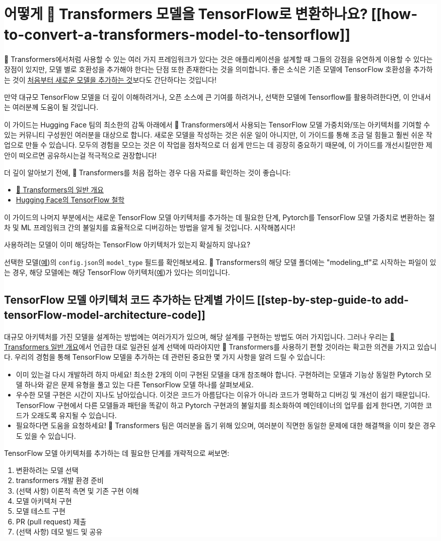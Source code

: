 

# 어떻게 🤗 Transformers 모델을 TensorFlow로 변환하나요? [[how-to-convert-a-transformers-model-to-tensorflow]]

🤗 Transformers에서처럼 사용할 수 있는 여러 가지 프레임워크가 있다는 것은 애플리케이션을 설계할 때 그들의 강점을 유연하게 이용할 수 있다는 장점이 있지만, 모델 별로 호환성을 추가해야 한다는 단점 또한 존재한다는 것을 의미합니다. 좋은 소식은 기존 모델에 TensorFlow 호환성을 추가하는 것이 [처음부터 새로운 모델을 추가하는 것](add_new_model)보다도 간단하다는 것입니다! 

만약 대규모 TensorFlow 모델을 더 깊이 이해하려거나, 오픈 소스에 큰 기여를 하려거나, 선택한 모델에 Tensorflow를 활용하려한다면, 이 안내서는 여러분께 도움이 될 것입니다.

이 가이드는 Hugging Face 팀의 최소한의 감독 아래에서 🤗 Transformers에서 사용되는 TensorFlow 모델 가중치와/또는 아키텍처를 기여할 수 있는 커뮤니티 구성원인 여러분을 대상으로 합니다. 
새로운 모델을 작성하는 것은 쉬운 일이 아니지만, 이 가이드를 통해 조금 덜 힘들고 훨씬 쉬운 작업으로 만들 수 있습니다. 
모두의 경험을 모으는 것은 이 작업을 점차적으로 더 쉽게 만드는 데 굉장히 중요하기 때문에, 이 가이드를 개선시킬만한 제안이 떠오르면 공유하시는걸 적극적으로 권장합니다!

더 깊이 알아보기 전에, 🤗 Transformers를 처음 접하는 경우 다음 자료를 확인하는 것이 좋습니다:
- [🤗 Transformers의 일반 개요](add_new_model#general-overview-of-transformers)
- [Hugging Face의 TensorFlow 철학](https://hf-mirror.com/blog/tensorflow-philosophy)

이 가이드의 나머지 부분에서는 새로운 TensorFlow 모델 아키텍처를 추가하는 데 필요한 단계, Pytorch를 TensorFlow 모델 가중치로 변환하는 절차 및 ML 프레임워크 간의 불일치를 효율적으로 디버깅하는 방법을 알게 될 것입니다. 시작해봅시다!

<Tip>

사용하려는 모델이 이미 해당하는 TensorFlow 아키텍처가 있는지 확실하지 않나요?

선택한 모델([예](https://hf-mirror.com/google-bert/bert-base-uncased/blob/main/config.json#L14))의 `config.json`의 `model_type` 필드를 확인해보세요. 🤗 Transformers의 해당 모델 폴더에는 "modeling_tf"로 시작하는 파일이 있는 경우, 해당 모델에는 해당 TensorFlow 아키텍처([예](https://github.com/huggingface/transformers/tree/main/src/transformers/models/bert))가 있다는 의미입니다.

</Tip>

## TensorFlow 모델 아키텍처 코드 추가하는 단계별 가이드 [[step-by-step-guide-to add-tensorFlow-model-architecture-code]]

대규모 아키텍처를 가진 모델을 설계하는 방법에는 여러가지가 있으며, 해당 설계를 구현하는 방법도 여러 가지입니다. 
그러나 우리는 [🤗 Transformers 일반 개요](add_new_model#general-overview-of-transformers)에서 언급한 대로 일관된 설계 선택에 따라야지만 🤗 Transformers를 사용하기 편할 것이라는 확고한 의견을 가지고 있습니다.
우리의 경험을 통해 TensorFlow 모델을 추가하는 데 관련된 중요한 몇 가지 사항을 알려 드릴 수 있습니다:

- 이미 있는걸 다시 개발하려 하지 마세요! 최소한 2개의 이미 구현된 모델을 대개 참조해야 합니다. 구현하려는 모델과 기능상 동일한 Pytorch 모델 하나와 같은 문제 유형을 풀고 있는 다른 TensorFlow 모델 하나를 살펴보세요.
- 우수한 모델 구현은 시간이 지나도 남아있습니다. 이것은 코드가 아름답다는 이유가 아니라 코드가 명확하고 디버깅 및 개선이 쉽기 때문입니다. TensorFlow 구현에서 다른 모델들과 패턴을 똑같이 하고 Pytorch 구현과의 불일치를 최소화하여 메인테이너의 업무를 쉽게 한다면, 기여한 코드가 오래도록 유지될 수 있습니다.
- 필요하다면 도움을 요청하세요! 🤗 Transformers 팀은 여러분을 돕기 위해 있으며, 여러분이 직면한 동일한 문제에 대한 해결책을 이미 찾은 경우도 있을 수 있습니다.

TensorFlow 모델 아키텍처를 추가하는 데 필요한 단계를 개략적으로 써보면:
1. 변환하려는 모델 선택
2. transformers 개발 환경 준비
3. (선택 사항) 이론적 측면 및 기존 구현 이해
4. 모델 아키텍처 구현
5. 모델 테스트 구현
6. PR (pull request) 제출
7. (선택 사항) 데모 빌드 및 공유
